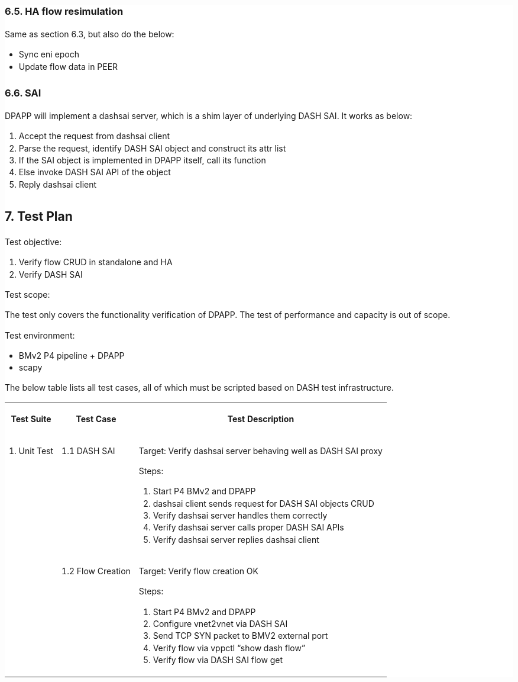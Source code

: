 ### 6.5. HA flow resimulation
Same as section 6.3, but also do the below:
- Sync eni epoch
- Update flow data in PEER 

### 6.6. SAI
DPAPP will implement a dashsai server, which is a shim layer of underlying DASH SAI. It works as below:
1.	Accept the request from dashsai client
2.	Parse the request, identify DASH SAI object and construct its attr list
3.	If the SAI object is implemented in DPAPP itself, call its function
4.	Else invoke DASH SAI API of the object
5.	Reply dashsai client

## 7. Test Plan
Test objective: 
1.	Verify flow CRUD in standalone and HA
2.	Verify DASH SAI

Test scope:

  The test only covers the functionality verification of DPAPP. The test of performance and capacity is out of scope.

Test environment:
- BMv2 P4 pipeline + DPAPP
- scapy

The below table lists all test cases, all of which must be scripted based on DASH test infrastructure.

<table><tbody>
<tr>
    <th><p>Test Suite</p></th>
    <th><p>Test Case</p></th>
    <th><p>Test Description</p></th>
</tr>
<tr>
    <td rowspan="7"><p>1. Unit Test</p></td>
    <td><p>1.1 DASH SAI</p></td>
    <td>
        <p>Target: Verify dashsai server behaving well as DASH SAI proxy</p>
        <p>Steps:</p>
        <ol>
            <li>Start P4 BMv2 and DPAPP</li>
            <li>dashsai client sends request for DASH SAI objects CRUD</li>
            <li>Verify dashsai server handles them correctly</li>
            <li>Verify dashsai server calls proper DASH SAI APIs</li>
            <li>Verify dashsai server replies dashsai client</li>
        </ol>
    </td>
</tr>
<tr>
    <td><p>1.2 Flow Creation</p></td>
    <td>
        <p>Target: Verify flow creation OK</p>
        <p>Steps:</p>
        <ol>
            <li>Start P4 BMv2 and DPAPP</li>
            <li>Configure vnet2vnet via DASH SAI</li>
            <li>Send TCP SYN packet to BMV2 external port</li>
            <li>Verify flow via vppctl “show dash flow”</li>
            <li>Verify flow via DASH SAI flow get</li>
        </ol>